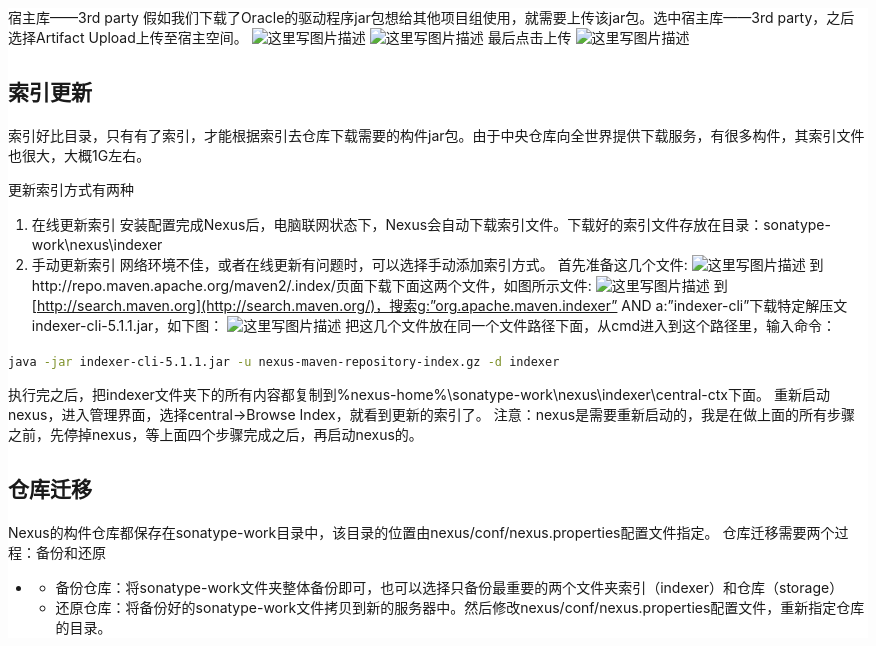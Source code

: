 宿主库——3rd party
假如我们下载了Oracle的驱动程序jar包想给其他项目组使用，就需要上传该jar包。选中宿主库——3rd party，之后选择Artifact Upload上传至宿主空间。 
![这里写图片描述](20.png)
![这里写图片描述](21.png)
最后点击上传
![这里写图片描述](22.png) 



## 索引更新

索引好比目录，只有有了索引，才能根据索引去仓库下载需要的构件jar包。由于中央仓库向全世界提供下载服务，有很多构件，其索引文件也很大，大概1G左右。 

更新索引方式有两种

1. 在线更新索引 
   安装配置完成Nexus后，电脑联网状态下，Nexus会自动下载索引文件。下载好的索引文件存放在目录：sonatype-work\nexus\indexer
2. 手动更新索引 
   网络环境不佳，或者在线更新有问题时，可以选择手动添加索引方式。 
   首先准备这几个文件: 
   ![这里写图片描述](25.png)
   到http://repo.maven.apache.org/maven2/.index/页面下载下面这两个文件，如图所示文件: 
   ![这里写图片描述](23.png)
   到[http://search.maven.org](http://search.maven.org/)，搜索g:”org.apache.maven.indexer” AND a:”indexer-cli”下载特定解压文
   indexer-cli-5.1.1.jar，如下图：
   ![这里写图片描述](24.png)
   把这几个文件放在同一个文件路径下面，从cmd进入到这个路径里，输入命令：

```bash
java -jar indexer-cli-5.1.1.jar -u nexus-maven-repository-index.gz -d indexer 
```

执行完之后，把indexer文件夹下的所有内容都复制到%nexus-home%\sonatype-work\nexus\indexer\central-ctx下面。
重新启动nexus，进入管理界面，选择central->Browse Index，就看到更新的索引了。
注意：nexus是需要重新启动的，我是在做上面的所有步骤之前，先停掉nexus，等上面四个步骤完成之后，再启动nexus的。

## 仓库迁移 

Nexus的构件仓库都保存在sonatype-work目录中，该目录的位置由nexus/conf/nexus.properties配置文件指定。
仓库迁移需要两个过程：备份和还原

- - 备份仓库：将sonatype-work文件夹整体备份即可，也可以选择只备份最重要的两个文件夹索引（indexer）和仓库（storage）
  - 还原仓库：将备份好的sonatype-work文件拷贝到新的服务器中。然后修改nexus/conf/nexus.properties配置文件，重新指定仓库的目录。